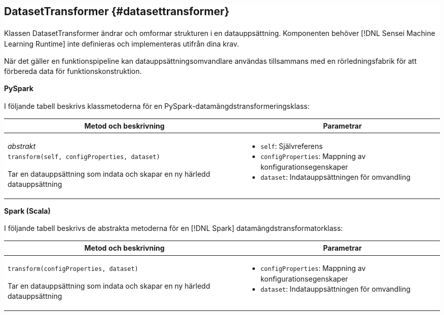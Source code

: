 ## DatasetTransformer {#datasettransformer}

Klassen DatasetTransformer ändrar och omformar strukturen i en datauppsättning. Komponenten behöver [!DNL Sensei Machine Learning Runtime] inte definieras och implementeras utifrån dina krav.

När det gäller en funktionspipeline kan datauppsättningsomvandlare användas tillsammans med en rörledningsfabrik för att förbereda data för funktionskonstruktion.

**PySpark**

I följande tabell beskrivs klassmetoderna för en PySpark-datamängdstransformeringsklass:

<table>
    <thead>
        <tr>
            <th>Metod och beskrivning</th>
            <th>Parametrar</th>
        </tr>
    </thead>
    <tbody>
        <tr>
            <td>
                <p><i>abstrakt</i><br/><code class=" language-undefined">transform(self, configProperties, dataset)</code></p>
                <p>Tar en datauppsättning som indata och skapar en ny härledd datauppsättning</p>
            </td>
            <td>
                <ul>
                    <li><code class=" language-undefined">self</code>: Självreferens</li>
                    <li><code class=" language-undefined">configProperties</code>: Mappning av konfigurationsegenskaper</li>
                    <li><code class=" language-undefined">dataset</code>: Indatauppsättningen för omvandling</li>
                </ul>
            </td>
        </tr>
    </tbody>
</table>

**Spark (Scala)**

I följande tabell beskrivs de abstrakta metoderna för en [!DNL Spark] datamängdstransformatorklass:

<table>
    <thead>
        <tr>
            <th>Metod och beskrivning</th>
            <th>Parametrar</th>
        </tr>
    </thead>
    <tbody>
        <tr>
            <td>
                <p><code class=" language-undefined">transform(configProperties, dataset)</code></p>
                <p>Tar en datauppsättning som indata och skapar en ny härledd datauppsättning</p>
            </td>
            <td>
                <ul>
                    <li><code class=" language-undefined">configProperties</code>: Mappning av konfigurationsegenskaper</li>
                    <li><code class=" language-undefined">dataset</code>: Indatauppsättningen för omvandling</li>
                </ul>
            </td>
        </tr>
    </tbody>
</table>
